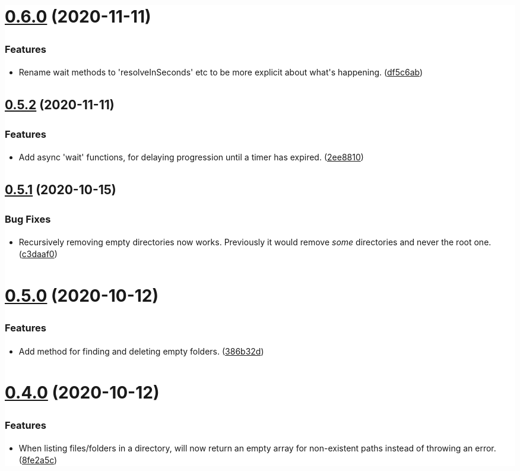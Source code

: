 

# [0.6.0](https://github.com/bscotch/node-util/compare/v0.5.2...v0.6.0) (2020-11-11)


### Features

* Rename wait methods to 'resolveInSeconds' etc to be more explicit about what's happening. ([df5c6ab](https://github.com/bscotch/node-util/commit/df5c6abd41c4c60587e26d4a8e9f3fde04c67cea))



## [0.5.2](https://github.com/bscotch/node-util/compare/v0.5.1...v0.5.2) (2020-11-11)


### Features

* Add async 'wait' functions, for delaying progression until a timer has expired. ([2ee8810](https://github.com/bscotch/node-util/commit/2ee8810e0de36a562a40fcd0926e02760bc1abb1))



## [0.5.1](https://github.com/bscotch/node-util/compare/v0.5.0...v0.5.1) (2020-10-15)


### Bug Fixes

* Recursively removing empty directories now works. Previously it would remove *some* directories and never the root one. ([c3daaf0](https://github.com/bscotch/node-util/commit/c3daaf06330e0d9a7d2c1f61ad5adcbee846bdf0))



# [0.5.0](https://github.com/bscotch/node-util/compare/v0.4.0...v0.5.0) (2020-10-12)


### Features

* Add method for finding and deleting empty folders. ([386b32d](https://github.com/bscotch/node-util/commit/386b32dac671386a931dd837bb08d70c78e53e35))



# [0.4.0](https://github.com/bscotch/node-util/compare/v0.3.1...v0.4.0) (2020-10-12)


### Features

* When listing files/folders in a directory, will now return an empty array for non-existent paths instead of throwing an error. ([8fe2a5c](https://github.com/bscotch/node-util/commit/8fe2a5cad9b59f4ba64549874670bc238d4149c7))
